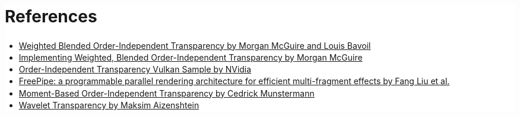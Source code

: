 # References

- [Weighted Blended Order-Independent Transparency by Morgan McGuire and Louis Bavoil](https://jcgt.org/published/0002/02/09/)
- [Implementing Weighted, Blended Order-Independent Transparency by Morgan McGuire](https://casual-effects.blogspot.com/2015/03/implemented-weighted-blended-order.html)
- [Order-Independent Transparency Vulkan Sample by NVidia](https://github.com/nvpro-samples/vk_order_independent_transparency)
- [FreePipe: a programmable parallel rendering architecture for efficient multi-fragment effects by Fang Liu et al.](https://dl.acm.org/doi/10.1145/1730804.1730817)
- [Moment-Based Order-Independent Transparency by Cedrick Munstermann](https://momentsingraphics.de/I3D2018.html)
- [Wavelet Transparency by Maksim Aizenshtein](https://arxiv.org/abs/2201.00094)
